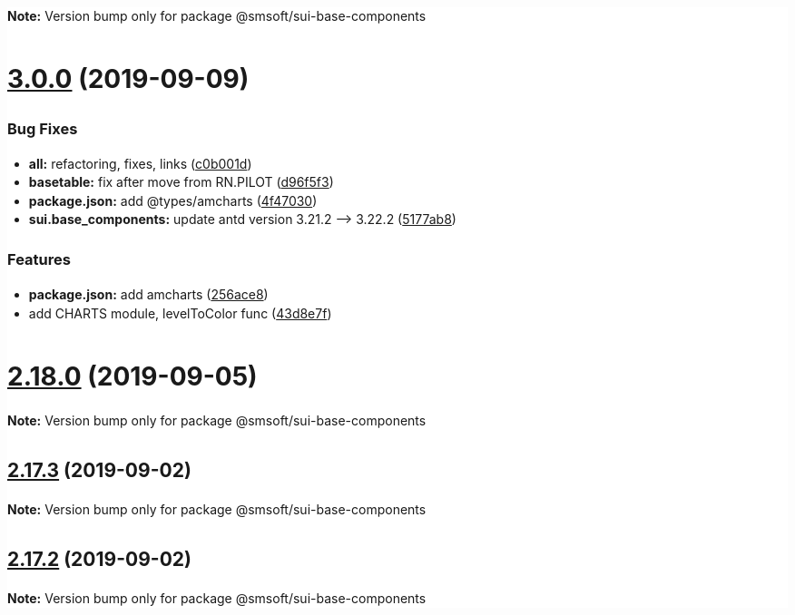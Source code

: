 **Note:** Version bump only for package @smsoft/sui-base-components





# [3.0.0](https://github.com/mbuyakov/SUI.CORE/compare/v2.11.1...v3.0.0) (2019-09-09)


### Bug Fixes

* **all:** refactoring, fixes, links ([c0b001d](https://github.com/mbuyakov/SUI.CORE/commit/c0b001d))
* **basetable:** fix after move from RN.PILOT ([d96f5f3](https://github.com/mbuyakov/SUI.CORE/commit/d96f5f3))
* **package.json:** add @types/amcharts ([4f47030](https://github.com/mbuyakov/SUI.CORE/commit/4f47030))
* **sui.base_components:** update antd version 3.21.2 --> 3.22.2 ([5177ab8](https://github.com/mbuyakov/SUI.CORE/commit/5177ab8))


### Features

* **package.json:** add amcharts ([256ace8](https://github.com/mbuyakov/SUI.CORE/commit/256ace8))
* add CHARTS module, levelToColor func ([43d8e7f](https://github.com/mbuyakov/SUI.CORE/commit/43d8e7f))





# [2.18.0](https://github.com/mbuyakov/SUI.CORE/compare/v2.17.4...v2.18.0) (2019-09-05)

**Note:** Version bump only for package @smsoft/sui-base-components






## [2.17.3](https://github.com/mbuyakov/SUI.CORE/compare/v2.17.2...v2.17.3) (2019-09-02)

**Note:** Version bump only for package @smsoft/sui-base-components






## [2.17.2](https://github.com/mbuyakov/SUI.CORE/compare/v2.17.1...v2.17.2) (2019-09-02)

**Note:** Version bump only for package @smsoft/sui-base-components



